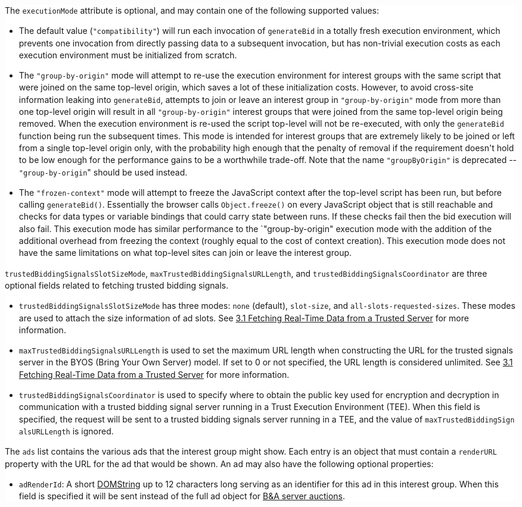   The `executionMode` attribute is optional, and may contain one of the following supported values:

  * The default value (`"compatibility"`) will run each invocation of `generateBid` in a totally fresh execution environment, which prevents one invocation from directly passing data to a subsequent invocation, but has non-trivial execution costs as each execution environment must be initialized from scratch.

  * The `"group-by-origin"` mode will attempt to re-use the execution environment for interest groups with the same script that were joined on the same top-level origin, which saves a lot of these initialization costs. However, to avoid cross-site information leaking into `generateBid`, attempts to join or leave an interest group in `"group-by-origin"` mode from more than one top-level origin will result in all `"group-by-origin"` interest groups that were joined from the same top-level origin being removed. When the execution environment is re-used the script top-level will not be re-executed, with only the `generateBid` function being run the subsequent times. This mode is intended for interest groups that are extremely likely to be joined or left from a single top-level origin only, with the probability high enough that the penalty of removal if the requirement doesn't hold to be low enough for the performance gains to be a worthwhile trade-off. Note that the name `"groupByOrigin"` is deprecated -- `"group-by-origin`" should be used instead.

  * The `"frozen-context"` mode will attempt to freeze the JavaScript context
    after the top-level script has been run, but before calling `generateBid()`.
    Essentially the browser calls `Object.freeze()` on every JavaScript object that
    is still reachable and checks for data types or variable bindings that could carry
    state between runs. If these checks fail then the bid execution will also
    fail. This execution mode has similar performance to the `"group-by-origin"
    execution mode with the addition of the additional overhead from freezing
    the context (roughly equal to the cost of context creation). This execution
    mode does not have the same limitations on what top-level sites can join or leave
    the interest group.

  `trustedBiddingSignalsSlotSizeMode`, `maxTrustedBiddingSignalsURLLength`, and `trustedBiddingSignalsCoordinator` are three optional fields related to fetching trusted bidding signals.

  * `trustedBiddingSignalsSlotSizeMode` has three modes: `none` (default), `slot-size`, and `all-slots-requested-sizes`. These modes are used to attach the size information of ad slots. See [3.1 Fetching Real-Time Data from a Trusted Server](#31-fetching-real-time-data-from-a-trusted-server) for more information.

  * `maxTrustedBiddingSignalsURLLength` is used to set the maximum URL length when constructing the URL for the trusted signals server in the BYOS (Bring Your Own Server) model. If set to 0 or not specified, the URL length is considered unlimited. See [3.1 Fetching Real-Time Data from a Trusted Server](#31-fetching-real-time-data-from-a-trusted-server) for more information.

  * `trustedBiddingSignalsCoordinator` is used to specify where to obtain the public key used for encryption and decryption in communication with a trusted bidding signal server running in a Trust Execution Environment (TEE). When this field is specified, the request will be sent to a trusted bidding signals server running in a TEE, and the value of `maxTrustedBiddingSignalsURLLength` is ignored.

  The `ads` list contains the various ads that the interest group might show.  Each entry is an object that must contain a `renderURL` property with the URL for the ad that would be shown. An ad may also have the following optional properties:

  * `adRenderId`: A short [DOMString](https://webidl.spec.whatwg.org/#idl-DOMString) up to 12 characters long serving as an identifier for this ad in this interest group. When this field is specified it will be sent instead of the full ad object for [B&A server auctions](https://github.com/WICG/turtledove/blob/main/FLEDGE_browser_bidding_and_auction_API.md).
